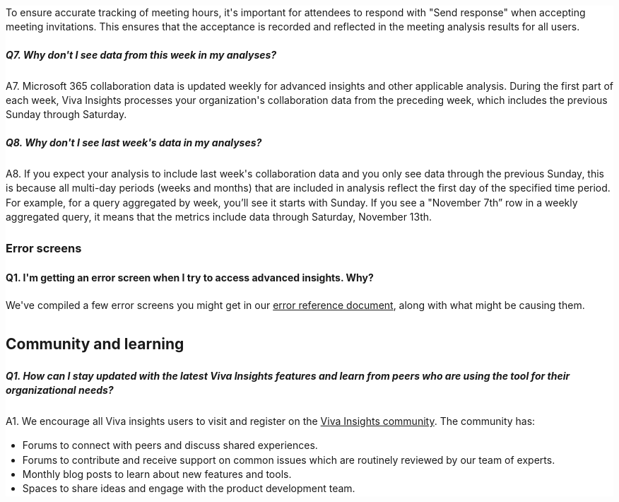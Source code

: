 To ensure accurate tracking of meeting hours, it's important for attendees to respond with "Send response" when accepting meeting invitations. This ensures that the acceptance is recorded and reflected in the meeting analysis results for all users. 

##### Q7. Why don't I see data from this week in my analyses?

A7. Microsoft 365 collaboration data is updated weekly for advanced insights and other applicable analysis. During the first part of each week, Viva Insights processes your organization's collaboration data from the preceding week, which includes the previous Sunday through Saturday.

##### Q8. Why don't I see last week's data in my analyses?

A8. If you expect your analysis to include last week's collaboration data and you only see data through the previous Sunday, this is because all multi-day periods (weeks and months) that are included in analysis reflect the first day of the specified time period. For example, for a query aggregated by week, you’ll see it starts with Sunday. If you see a "November 7th” row in a weekly aggregated query, it means that the metrics include data through Saturday, November 13th.


### Error screens 

#### Q1. I'm getting an error screen when I try to access advanced insights. Why?

We've compiled a few error screens you might get in our [error reference document](errors.md), along with what might be causing them.


## Community and learning

##### Q1. How can I stay updated with the latest Viva Insights features and learn from peers who are using the tool for their organizational needs?

A1. We encourage all Viva insights users to visit and register on the [Viva Insights community](https://techcommunity.microsoft.com/t5/viva-insights/ct-p/VivaInsights). The community has:

* Forums to connect with peers and discuss shared experiences.
* Forums to contribute and receive support on common issues which are routinely reviewed by our team of experts.
* Monthly blog posts to learn about new features and tools.
* Spaces to share ideas and engage with the product development team.
